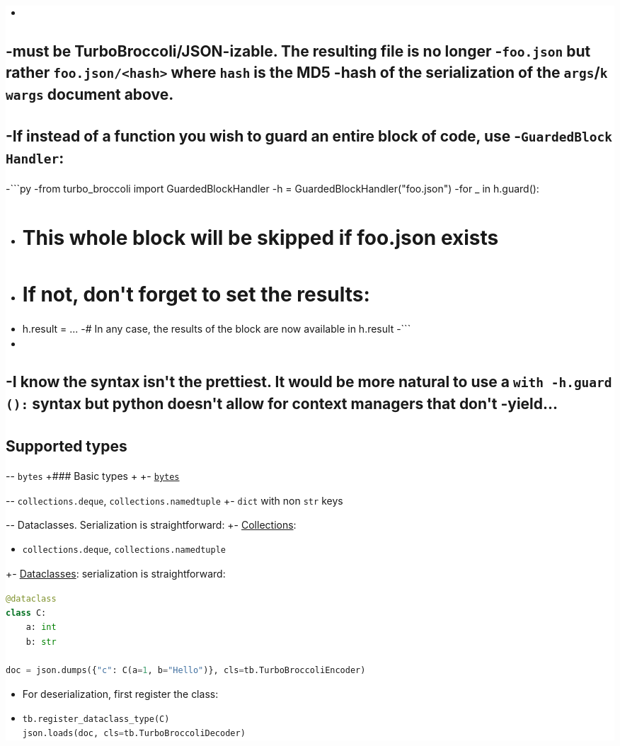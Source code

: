 -
-must be TurboBroccoli/JSON-izable. The resulting file is no longer
-`foo.json` but rather `foo.json/<hash>` where `hash` is the MD5
-hash of the serialization of the `args`/`kwargs` document above.
-
-If instead of a function you wish to guard an entire block of code, use
-`GuardedBlockHandler`:
-
-```py
-from turbo_broccoli import GuardedBlockHandler
-h = GuardedBlockHandler("foo.json")
-for _ in h.guard():
-    # This whole block will be skipped if foo.json exists
-    # If not, don't forget to set the results:
-    h.result = ...
-# In any case, the results of the block are now available in h.result
-```
-
-I know the syntax isn't the prettiest. It would be more natural to use a `with
-h.guard():` syntax but python doesn't allow for context managers that don't
-yield...
-
 ## Supported types
 
-- `bytes`
+### Basic types
+
+- [`bytes`](https://altaris.github.io/turbo-broccoli/turbo_broccoli/bytes.html#to_json)
 
-- `collections.deque`, `collections.namedtuple`
+- `dict` with non `str` keys
 
-- Dataclasses. Serialization is straightforward:
+- [Collections](https://altaris.github.io/turbo-broccoli/turbo_broccoli/collections.html#to_json):
+  `collections.deque`, `collections.namedtuple`
 
+- [Dataclasses](https://altaris.github.io/turbo-broccoli/turbo_broccoli/dataclass.html#to_json): serialization is straightforward:
   ```py
   @dataclass
   class C:
       a: int
       b: str
 
   doc = json.dumps({"c": C(a=1, b="Hello")}, cls=tb.TurboBroccoliEncoder)
   ```
-
   For deserialization, first register the class:
-
   ```py
   tb.register_dataclass_type(C)
   json.loads(doc, cls=tb.TurboBroccoliDecoder)
   ```
 